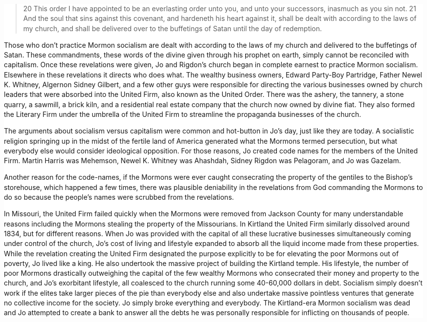> 20 This order I have appointed to be an everlasting order unto you,
> and unto your successors, inasmuch as you sin not. 21 And the soul
> that sins against this covenant, and hardeneth his heart against it,
> shall be dealt with according to the laws of my church, and shall be
> delivered over to the buffetings of Satan until the day of redemption.

Those who don’t practice Mormon socialism are dealt with according to
the laws of my church and delivered to the buffetings of Satan. These
commandments, these words of the divine given through his prophet on
earth, simply cannot be reconciled with capitalism. Once these
revelations were given, Jo and Rigdon’s church began in complete earnest
to practice Mormon socialism. Elsewhere in these revelations it directs
who does what. The wealthy business owners, Edward Party-Boy Partridge,
Father Newel K. Whitney, Algernon Sidney Gilbert, and a few other guys
were responsible for directing the various businesses owned by church
leaders that were absorbed into the United Firm, also known as the
United Order. There was the ashery, the tannery, a stone quarry, a
sawmill, a brick kiln, and a residential real estate company that the
church now owned by divine fiat. They also formed the Literary Firm
under the umbrella of the United Firm to streamline the propaganda
businesses of the church.

The arguments about socialism versus capitalism were common and
hot-button in Jo’s day, just like they are today. A socialistic religion
springing up in the midst of the fertile land of America generated what
the Mormons termed persecution, but what everybody else would consider
ideological opposition. For those reasons, Jo created code names for the
members of the United Firm. Martin Harris was Mehemson, Newel K. Whitney
was Ahashdah, Sidney Rigdon was Pelagoram, and Jo was Gazelam.

Another reason for the code-names, if the Mormons were ever caught
consecrating the property of the gentiles to the Bishop’s storehouse,
which happened a few times, there was plausible deniability in the
revelations from God commanding the Mormons to do so because the
people’s names were scrubbed from the revelations.

In Missouri, the United Firm failed quickly when the Mormons were
removed from Jackson County for many understandable reasons including
the Mormons stealing the property of the Missourians. In Kirtland the
United Firm similarly dissolved around 1834, but for different reasons.
When Jo was provided with the capital of all these lucrative businesses
simultaneously coming under control of the church, Jo’s cost of living
and lifestyle expanded to absorb all the liquid income made from these
properties. While the revelation creating the United Firm designated the
purpose explicitly to be for elevating the poor Mormons out of poverty,
Jo lived like a king. He also undertook the massive project of building
the Kirtland temple. His lifestyle, the number of poor Mormons
drastically outweighing the capital of the few wealthy Mormons who
consecrated their money and property to the church, and Jo’s exorbitant
lifestyle, all coalesced to the church running some 40-60,000 dollars in
debt. Socialism simply doesn’t work if the elites take larger pieces of
the pie than everybody else and also undertake massive pointless
ventures that generate no collective income for the society. Jo simply
broke everything and everybody. The Kirtland-era Mormon socialism was
dead and Jo attempted to create a bank to answer all the debts he was
personally responsible for inflicting on thousands of people.
